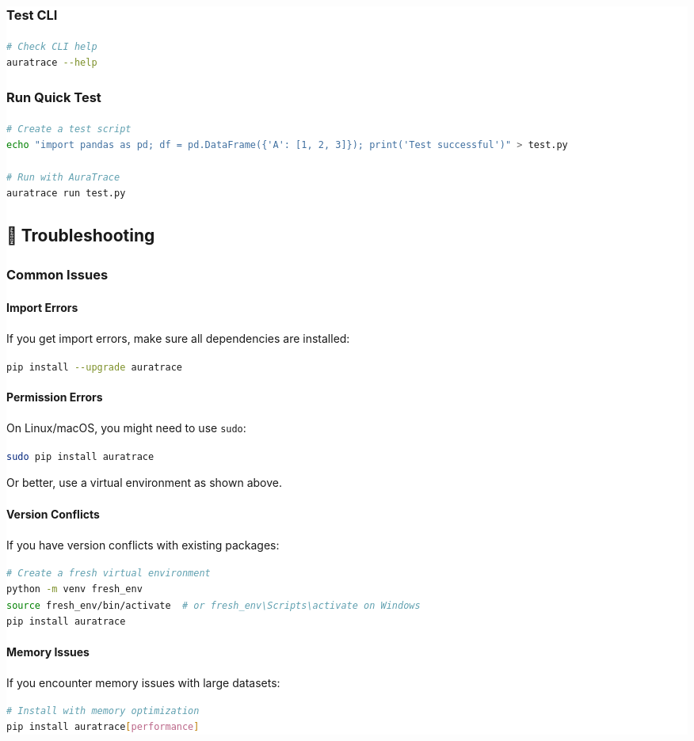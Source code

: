 ### Test CLI

```bash
# Check CLI help
auratrace --help
```

### Run Quick Test

```bash
# Create a test script
echo "import pandas as pd; df = pd.DataFrame({'A': [1, 2, 3]}); print('Test successful')" > test.py

# Run with AuraTrace
auratrace run test.py
```

## 🐛 Troubleshooting

### Common Issues

#### Import Errors

If you get import errors, make sure all dependencies are installed:

```bash
pip install --upgrade auratrace
```

#### Permission Errors

On Linux/macOS, you might need to use `sudo`:

```bash
sudo pip install auratrace
```

Or better, use a virtual environment as shown above.

#### Version Conflicts

If you have version conflicts with existing packages:

```bash
# Create a fresh virtual environment
python -m venv fresh_env
source fresh_env/bin/activate  # or fresh_env\Scripts\activate on Windows
pip install auratrace
```

#### Memory Issues

If you encounter memory issues with large datasets:

```bash
# Install with memory optimization
pip install auratrace[performance]
```
